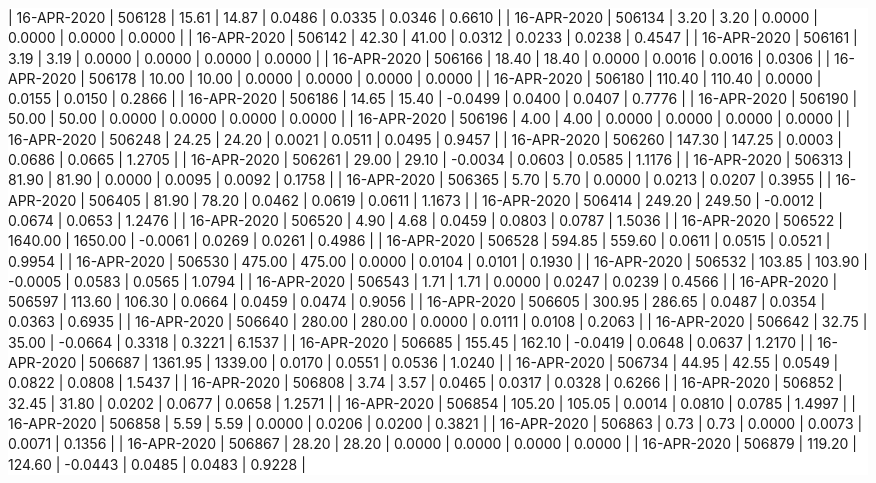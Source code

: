 | 16-APR-2020 | 506128 | 15.61 | 14.87 | 0.0486 | 0.0335 | 0.0346 | 0.6610 |
| 16-APR-2020 | 506134 | 3.20 | 3.20 | 0.0000 | 0.0000 | 0.0000 | 0.0000 |
| 16-APR-2020 | 506142 | 42.30 | 41.00 | 0.0312 | 0.0233 | 0.0238 | 0.4547 |
| 16-APR-2020 | 506161 | 3.19 | 3.19 | 0.0000 | 0.0000 | 0.0000 | 0.0000 |
| 16-APR-2020 | 506166 | 18.40 | 18.40 | 0.0000 | 0.0016 | 0.0016 | 0.0306 |
| 16-APR-2020 | 506178 | 10.00 | 10.00 | 0.0000 | 0.0000 | 0.0000 | 0.0000 |
| 16-APR-2020 | 506180 | 110.40 | 110.40 | 0.0000 | 0.0155 | 0.0150 | 0.2866 |
| 16-APR-2020 | 506186 | 14.65 | 15.40 | -0.0499 | 0.0400 | 0.0407 | 0.7776 |
| 16-APR-2020 | 506190 | 50.00 | 50.00 | 0.0000 | 0.0000 | 0.0000 | 0.0000 |
| 16-APR-2020 | 506196 | 4.00 | 4.00 | 0.0000 | 0.0000 | 0.0000 | 0.0000 |
| 16-APR-2020 | 506248 | 24.25 | 24.20 | 0.0021 | 0.0511 | 0.0495 | 0.9457 |
| 16-APR-2020 | 506260 | 147.30 | 147.25 | 0.0003 | 0.0686 | 0.0665 | 1.2705 |
| 16-APR-2020 | 506261 | 29.00 | 29.10 | -0.0034 | 0.0603 | 0.0585 | 1.1176 |
| 16-APR-2020 | 506313 | 81.90 | 81.90 | 0.0000 | 0.0095 | 0.0092 | 0.1758 |
| 16-APR-2020 | 506365 | 5.70 | 5.70 | 0.0000 | 0.0213 | 0.0207 | 0.3955 |
| 16-APR-2020 | 506405 | 81.90 | 78.20 | 0.0462 | 0.0619 | 0.0611 | 1.1673 |
| 16-APR-2020 | 506414 | 249.20 | 249.50 | -0.0012 | 0.0674 | 0.0653 | 1.2476 |
| 16-APR-2020 | 506520 | 4.90 | 4.68 | 0.0459 | 0.0803 | 0.0787 | 1.5036 |
| 16-APR-2020 | 506522 | 1640.00 | 1650.00 | -0.0061 | 0.0269 | 0.0261 | 0.4986 |
| 16-APR-2020 | 506528 | 594.85 | 559.60 | 0.0611 | 0.0515 | 0.0521 | 0.9954 |
| 16-APR-2020 | 506530 | 475.00 | 475.00 | 0.0000 | 0.0104 | 0.0101 | 0.1930 |
| 16-APR-2020 | 506532 | 103.85 | 103.90 | -0.0005 | 0.0583 | 0.0565 | 1.0794 |
| 16-APR-2020 | 506543 | 1.71 | 1.71 | 0.0000 | 0.0247 | 0.0239 | 0.4566 |
| 16-APR-2020 | 506597 | 113.60 | 106.30 | 0.0664 | 0.0459 | 0.0474 | 0.9056 |
| 16-APR-2020 | 506605 | 300.95 | 286.65 | 0.0487 | 0.0354 | 0.0363 | 0.6935 |
| 16-APR-2020 | 506640 | 280.00 | 280.00 | 0.0000 | 0.0111 | 0.0108 | 0.2063 |
| 16-APR-2020 | 506642 | 32.75 | 35.00 | -0.0664 | 0.3318 | 0.3221 | 6.1537 |
| 16-APR-2020 | 506685 | 155.45 | 162.10 | -0.0419 | 0.0648 | 0.0637 | 1.2170 |
| 16-APR-2020 | 506687 | 1361.95 | 1339.00 | 0.0170 | 0.0551 | 0.0536 | 1.0240 |
| 16-APR-2020 | 506734 | 44.95 | 42.55 | 0.0549 | 0.0822 | 0.0808 | 1.5437 |
| 16-APR-2020 | 506808 | 3.74 | 3.57 | 0.0465 | 0.0317 | 0.0328 | 0.6266 |
| 16-APR-2020 | 506852 | 32.45 | 31.80 | 0.0202 | 0.0677 | 0.0658 | 1.2571 |
| 16-APR-2020 | 506854 | 105.20 | 105.05 | 0.0014 | 0.0810 | 0.0785 | 1.4997 |
| 16-APR-2020 | 506858 | 5.59 | 5.59 | 0.0000 | 0.0206 | 0.0200 | 0.3821 |
| 16-APR-2020 | 506863 | 0.73 | 0.73 | 0.0000 | 0.0073 | 0.0071 | 0.1356 |
| 16-APR-2020 | 506867 | 28.20 | 28.20 | 0.0000 | 0.0000 | 0.0000 | 0.0000 |
| 16-APR-2020 | 506879 | 119.20 | 124.60 | -0.0443 | 0.0485 | 0.0483 | 0.9228 |